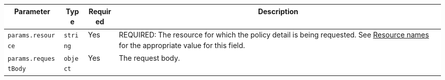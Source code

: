 | Parameter | Type | Required | Description |
|---|---|---|---|
| `params.resource` | `string` | Yes | REQUIRED: The resource for which the policy detail is being requested. See [Resource names](https://cloud.google.com/apis/design/resource_names) for the appropriate value for this field. |
| `params.requestBody` | `object` | Yes | The request body. |